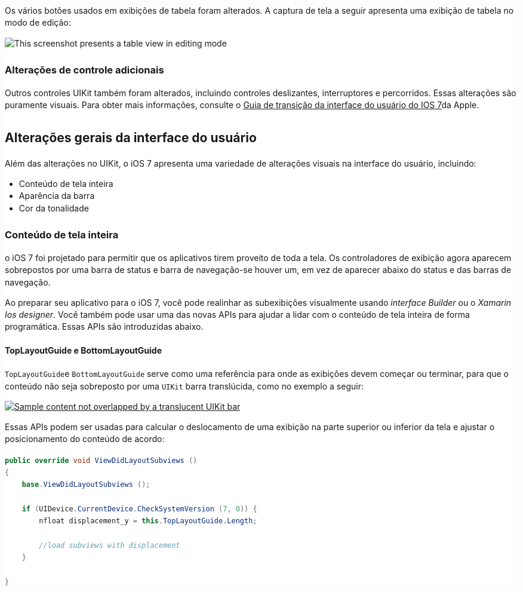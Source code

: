 Os vários botões usados em exibições de tabela foram alterados. A captura de tela a seguir apresenta uma exibição de tabela no modo de edição:

 ![](ios7-ui-images/table2.png "This screenshot presents a table view in editing mode")

### <a name="additional-control-changes"></a>Alterações de controle adicionais

Outros controles UIKit também foram alterados, incluindo controles deslizantes, interruptores e percorridos. Essas alterações são puramente visuais. Para obter mais informações, consulte o [Guia de transição da interface do usuário do IOS 7](https://developer.apple.com/library/prerelease/ios/documentation/UserExperience/Conceptual/TransitionGuide/index.html)da Apple.

## <a name="general-user-interface-changes"></a>Alterações gerais da interface do usuário

Além das alterações no UIKit, o iOS 7 apresenta uma variedade de alterações visuais na interface do usuário, incluindo:

- Conteúdo de tela inteira
- Aparência da barra
- Cor da tonalidade

<a name="fullscreen"></a>

### <a name="full-screen-content"></a>Conteúdo de tela inteira

o iOS 7 foi projetado para permitir que os aplicativos tirem proveito de toda a tela. Os controladores de exibição agora aparecem sobrepostos por uma barra de status e barra de navegação-se houver um, em vez de aparecer abaixo do status e das barras de navegação.

Ao preparar seu aplicativo para o iOS 7, você pode realinhar as subexibições visualmente usando *interface Builder* ou o *Xamarin Ios designer*. Você também pode usar uma das novas APIs para ajudar a lidar com o conteúdo de tela inteira de forma programática. Essas APIs são introduzidas abaixo.

#### <a name="toplayoutguide-and-bottomlayoutguide"></a>TopLayoutGuide e BottomLayoutGuide

 `TopLayoutGuide`e `BottomLayoutGuide` serve como uma referência para onde as exibições devem começar ou terminar, para que o conteúdo não seja sobreposto por uma `UIKit` barra translúcida, como no exemplo a seguir:

 [![](ios7-ui-images/clipped.png "Sample content not overlapped by a translucent UIKit bar")](ios7-ui-images/clipped.png#lightbox)

Essas APIs podem ser usadas para calcular o deslocamento de uma exibição na parte superior ou inferior da tela e ajustar o posicionamento do conteúdo de acordo:

```csharp
public override void ViewDidLayoutSubviews ()
{
    base.ViewDidLayoutSubviews ();

    if (UIDevice.CurrentDevice.CheckSystemVersion (7, 0)) { 
        nfloat displacement_y = this.TopLayoutGuide.Length;

        //load subviews with displacement
    }

}
```
